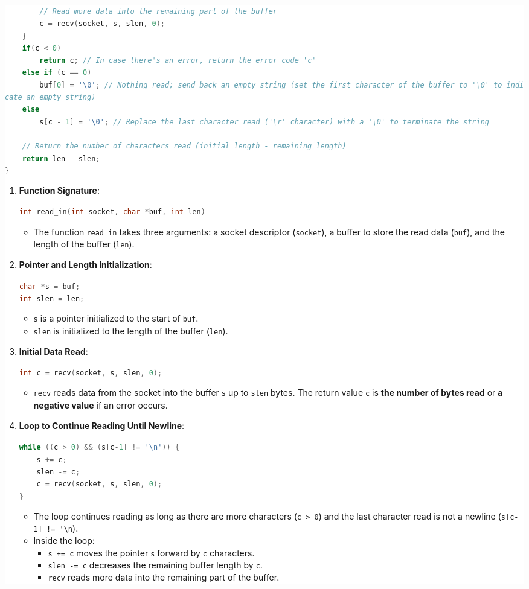 ```C
        // Read more data into the remaining part of the buffer
        c = recv(socket, s, slen, 0);
    }
    if(c < 0)
        return c; // In case there's an error, return the error code 'c'
    else if (c == 0)
        buf[0] = '\0'; // Nothing read; send back an empty string (set the first character of the buffer to '\0' to indicate an empty string)
    else
        s[c - 1] = '\0'; // Replace the last character read ('\r' character) with a '\0' to terminate the string
    
    // Return the number of characters read (initial length - remaining length)
    return len - slen;
}
```

1. **Function Signature**:

   ```C
   int read_in(int socket, char *buf, int len)
   ```

   - The function `read_in` takes three arguments: a socket descriptor (`socket`), a buffer to store the read data (`buf`), and the length of the buffer (`len`).

2. **Pointer and Length Initialization**:

   ```C
   char *s = buf; 
   int slen = len;
   ```

   - `s` is a pointer initialized to the start of `buf`.
   - `slen` is initialized to the length of the buffer (`len`).

3. **Initial Data Read**:

   ```C
   int c = recv(socket, s, slen, 0);
   ```

   - `recv` reads data from the socket into the buffer `s` up to `slen` bytes. The return value `c` is **the number of bytes read** or **a negative value** if an error occurs.

4. **Loop to Continue Reading Until Newline**:

   ```C
   while ((c > 0) && (s[c-1] != '\n')) {
       s += c; 
       slen -= c;
       c = recv(socket, s, slen, 0);
   }
   ```

   - The loop continues reading as long as there are more characters (`c > 0`) and the last character read is not a newline (`s[c-1] != '\n`).
   - Inside the loop:
     - `s += c` moves the pointer `s` forward by `c` characters.
     - `slen -= c` decreases the remaining buffer length by `c`.
     - `recv` reads more data into the remaining part of the buffer.

